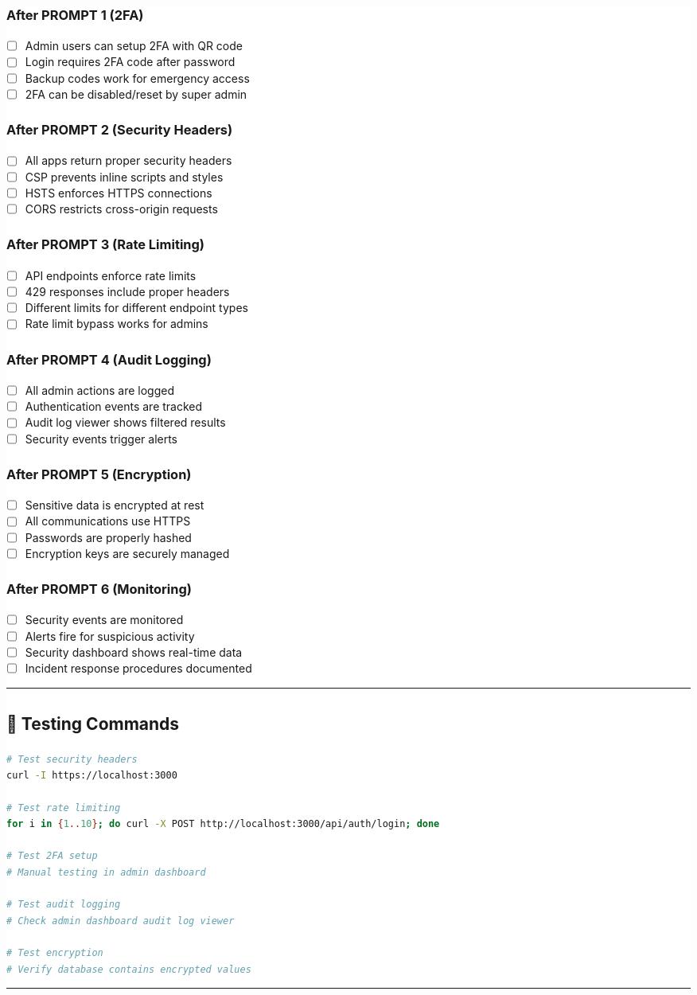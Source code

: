 ### **After PROMPT 1 (2FA)**
- [ ] Admin users can setup 2FA with QR code
- [ ] Login requires 2FA code after password
- [ ] Backup codes work for emergency access
- [ ] 2FA can be disabled/reset by super admin

### **After PROMPT 2 (Security Headers)**
- [ ] All apps return proper security headers
- [ ] CSP prevents inline scripts and styles
- [ ] HSTS enforces HTTPS connections
- [ ] CORS restricts cross-origin requests

### **After PROMPT 3 (Rate Limiting)**
- [ ] API endpoints enforce rate limits
- [ ] 429 responses include proper headers
- [ ] Different limits for different endpoint types
- [ ] Rate limit bypass works for admins

### **After PROMPT 4 (Audit Logging)**
- [ ] All admin actions are logged
- [ ] Authentication events are tracked
- [ ] Audit log viewer shows filtered results
- [ ] Security events trigger alerts

### **After PROMPT 5 (Encryption)**
- [ ] Sensitive data is encrypted at rest
- [ ] All communications use HTTPS
- [ ] Passwords are properly hashed
- [ ] Encryption keys are securely managed

### **After PROMPT 6 (Monitoring)**
- [ ] Security events are monitored
- [ ] Alerts fire for suspicious activity
- [ ] Security dashboard shows real-time data
- [ ] Incident response procedures documented

---

## 🧪 **Testing Commands**

```bash
# Test security headers
curl -I https://localhost:3000

# Test rate limiting
for i in {1..10}; do curl -X POST http://localhost:3000/api/auth/login; done

# Test 2FA setup
# Manual testing in admin dashboard

# Test audit logging
# Check admin dashboard audit log viewer

# Test encryption
# Verify database contains encrypted values
```

---